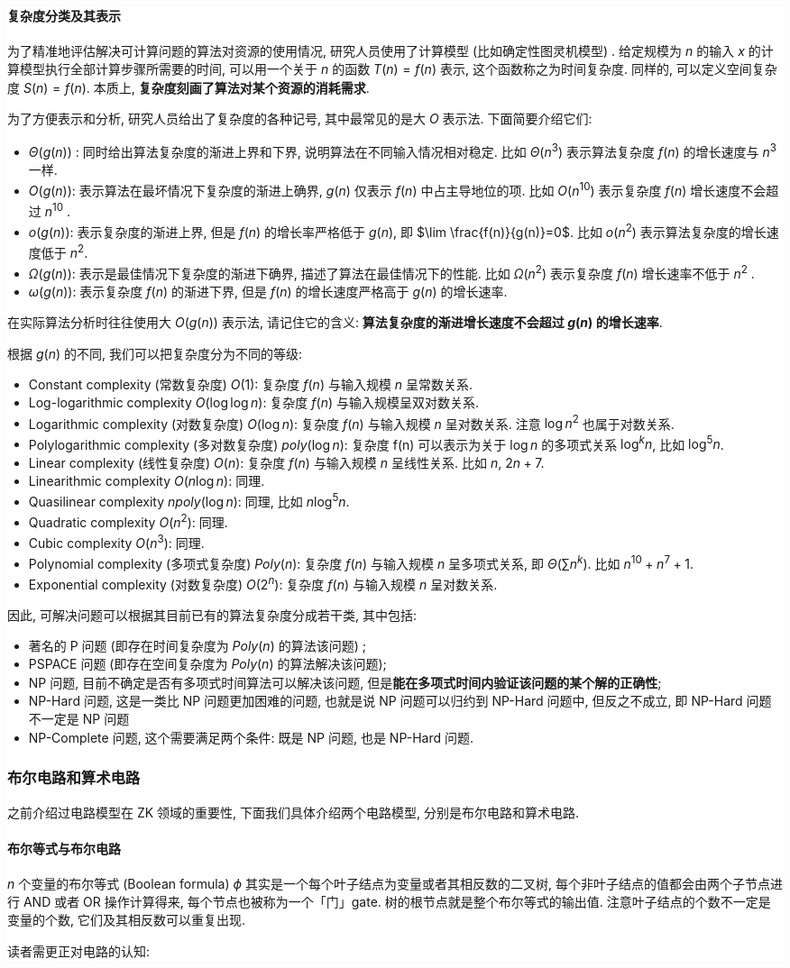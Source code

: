 #### 复杂度分类及其表示

为了精准地评估解决可计算问题的算法对资源的使用情况, 研究人员使用了计算模型 (比如确定性图灵机模型) . 给定规模为 $n$ 的输入 $x$ 的计算模型执行全部计算步骤所需要的时间, 可以用一个关于 $n$ 的函数 $T(n)=f(n)$ 表示, 这个函数称之为时间复杂度. 同样的, 可以定义空间复杂度 $S(n)=f(n)$. 本质上, **复杂度刻画了算法对某个资源的消耗需求**.

为了方便表示和分析, 研究人员给出了复杂度的各种记号, 其中最常见的是大 $O$ 表示法. 下面简要介绍它们:

- $\Theta(g(n))$ : 同时给出算法复杂度的渐进上界和下界, 说明算法在不同输入情况相对稳定. 比如 $\Theta(n^3)$ 表示算法复杂度 $f(n)$ 的增长速度与 $n^3$ 一样.
- $O(g(n))$: 表示算法在最坏情况下复杂度的渐进上确界, $g(n)$ 仅表示 $f(n)$ 中占主导地位的项. 比如 $O(n^{10})$ 表示复杂度 $f(n)$ 增长速度不会超过 $n^{10}$ .
- $o(g(n))$: 表示复杂度的渐进上界, 但是 $f(n)$ 的增长率严格低于 $g(n)$, 即 $\lim \frac{f(n)}{g(n)}=0$. 比如 $o(n^2)$ 表示算法复杂度的增长速度低于 $n^2$.
- $\Omega(g(n))$: 表示是最佳情况下复杂度的渐进下确界, 描述了算法在最佳情况下的性能. 比如 $\Omega(n^2)$ 表示复杂度 $f(n)$ 增长速率不低于 $n^2$ .
- $\omega(g(n))$: 表示复杂度 $f(n)$ 的渐进下界, 但是 $f(n)$ 的增长速度严格高于 $g(n)$ 的增长速率. 

在实际算法分析时往往使用大 $O(g(n))$ 表示法, 请记住它的含义: **算法复杂度的渐进增长速度不会超过 $g(n)$ 的增长速率**.

根据 $g(n)$ 的不同, 我们可以把复杂度分为不同的等级:

- Constant complexity (常数复杂度) $O(1)$: 复杂度 $f(n)$ 与输入规模 $n$ 呈常数关系.
- Log-logarithmic complexity $O(\log\log{n})$: 复杂度 $f(n)$ 与输入规模呈双对数关系.
- Logarithmic complexity (对数复杂度) $O(\log n)$: 复杂度 $f(n)$ 与输入规模 $n$ 呈对数关系. 注意 $\log{n^2}$ 也属于对数关系. 
- Polylogarithmic complexity (多对数复杂度) $poly(\log{n})$: 复杂度 f(n) 可以表示为关于 $\log{n}$ 的多项式关系 $\log^k{n}$, 比如 $\log^5{n}$.
- Linear complexity (线性复杂度) $O(n)$: 复杂度 $f(n)$ 与输入规模 $n$ 呈线性关系. 比如 $n$, $2n+7$.
- Linearithmic complexity $O(n\log n)$: 同理. 
- Quasilinear complexity $n poly(\log{n})$: 同理, 比如 $n\log^5{n}$.
- Quadratic complexity $O(n^2)$: 同理.
- Cubic complexity $O(n^3)$: 同理.
- Polynomial complexity (多项式复杂度) $Poly(n)$: 复杂度 $f(n)$ 与输入规模 $n$ 呈多项式关系, 即 $\Theta(\sum{n^k})$. 比如 $n^{10}+n^7+1$.
- Exponential complexity (对数复杂度) $O(2^n)$: 复杂度 $f(n)$ 与输入规模 $n$ 呈对数关系.

因此, 可解决问题可以根据其目前已有的算法复杂度分成若干类, 其中包括: 
- 著名的 P 问题 (即存在时间复杂度为 $Poly(n)$ 的算法该问题) ;
- PSPACE 问题 (即存在空间复杂度为 $Poly(n)$ 的算法解决该问题);
-  NP 问题, 目前不确定是否有多项式时间算法可以解决该问题, 但是**能在多项式时间内验证该问题的某个解的正确性**; 
-  NP-Hard 问题, 这是一类比 NP 问题更加困难的问题, 也就是说 NP 问题可以归约到 NP-Hard 问题中, 但反之不成立, 即 NP-Hard 问题不一定是 NP 问题
-  NP-Complete 问题, 这个需要满足两个条件: 既是 NP 问题, 也是 NP-Hard 问题.

### 布尔电路和算术电路

之前介绍过电路模型在 ZK 领域的重要性, 下面我们具体介绍两个电路模型, 分别是布尔电路和算术电路.

#### 布尔等式与布尔电路

$n$ 个变量的布尔等式 (Boolean formula)  $\phi$ 其实是一个每个叶子结点为变量或者其相反数的二叉树, 每个非叶子结点的值都会由两个子节点进行 AND 或者 OR 操作计算得来, 每个节点也被称为一个「门」gate. 树的根节点就是整个布尔等式的输出值. 注意叶子结点的个数不一定是变量的个数, 它们及其相反数可以重复出现.

读者需更正对电路的认知: 
